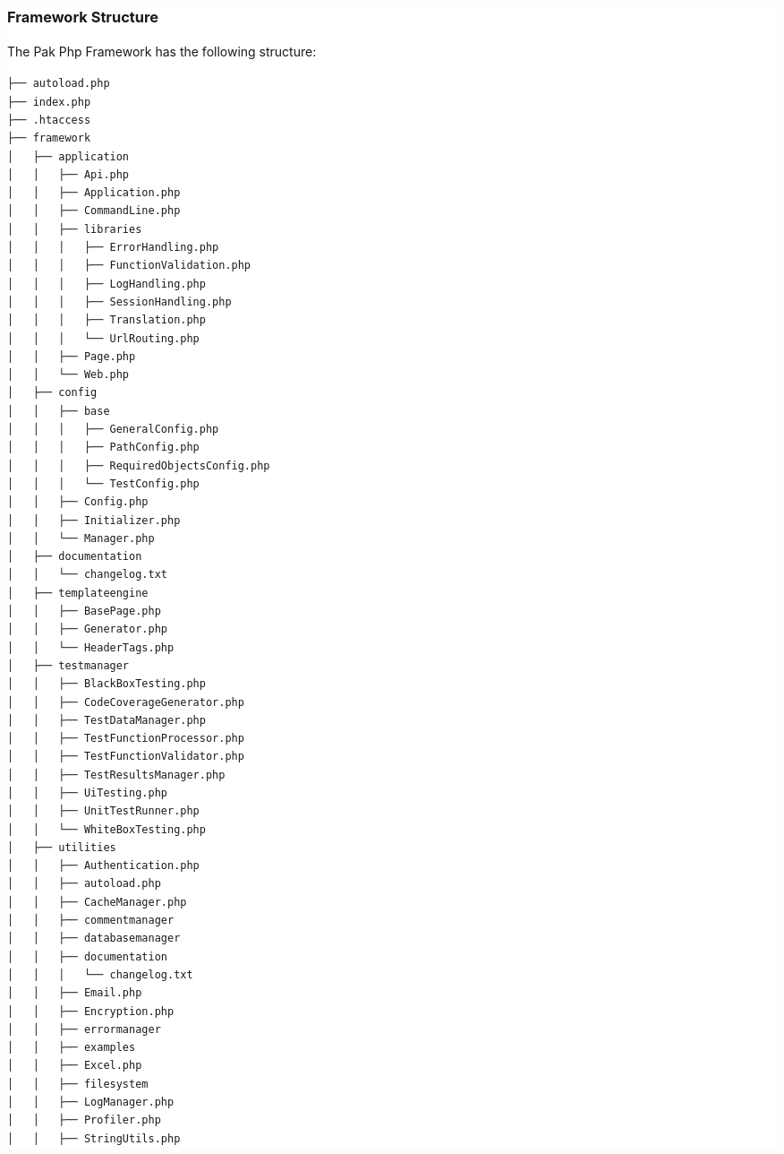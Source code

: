 ### Framework Structure
The Pak Php Framework has the following structure:

```
├── autoload.php
├── index.php
├── .htaccess
├── framework
│   ├── application
│   │   ├── Api.php
│   │   ├── Application.php
│   │   ├── CommandLine.php
│   │   ├── libraries
│   │   │   ├── ErrorHandling.php
│   │   │   ├── FunctionValidation.php
│   │   │   ├── LogHandling.php
│   │   │   ├── SessionHandling.php
│   │   │   ├── Translation.php
│   │   │   └── UrlRouting.php
│   │   ├── Page.php
│   │   └── Web.php
│   ├── config
│   │   ├── base
│   │   │   ├── GeneralConfig.php
│   │   │   ├── PathConfig.php
│   │   │   ├── RequiredObjectsConfig.php
│   │   │   └── TestConfig.php
│   │   ├── Config.php
│   │   ├── Initializer.php
│   │   └── Manager.php
│   ├── documentation
│   │   └── changelog.txt
│   ├── templateengine
│   │   ├── BasePage.php
│   │   ├── Generator.php
│   │   └── HeaderTags.php
│   ├── testmanager
│   │   ├── BlackBoxTesting.php
│   │   ├── CodeCoverageGenerator.php
│   │   ├── TestDataManager.php
│   │   ├── TestFunctionProcessor.php
│   │   ├── TestFunctionValidator.php
│   │   ├── TestResultsManager.php
│   │   ├── UiTesting.php
│   │   ├── UnitTestRunner.php
│   │   └── WhiteBoxTesting.php
│   ├── utilities
│   │   ├── Authentication.php
│   │   ├── autoload.php
│   │   ├── CacheManager.php
│   │   ├── commentmanager
│   │   ├── databasemanager
│   │   ├── documentation
│   │   │   └── changelog.txt
│   │   ├── Email.php
│   │   ├── Encryption.php
│   │   ├── errormanager
│   │   ├── examples
│   │   ├── Excel.php
│   │   ├── filesystem
│   │   ├── LogManager.php
│   │   ├── Profiler.php
│   │   ├── StringUtils.php
```